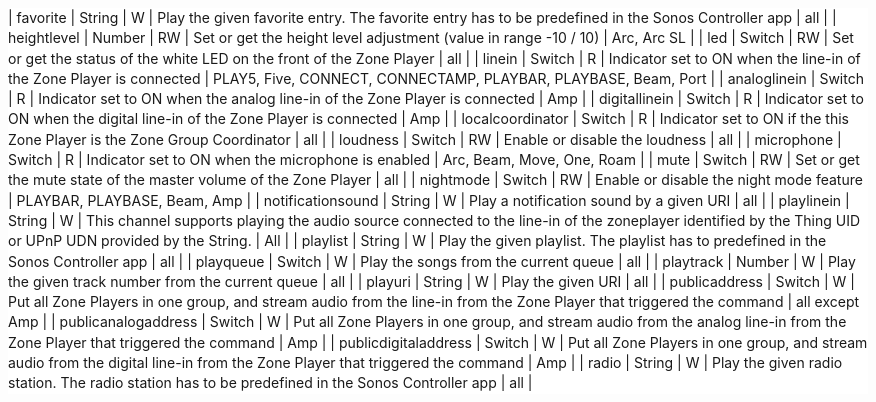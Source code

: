| favorite             | String    | W           | Play the given favorite entry. The favorite entry has to be predefined in the Sonos Controller app                                                        | all                                                             |
| heightlevel          | Number    | RW          | Set or get the height level adjustment (value in range -10 / 10)                                                                                          | Arc, Arc SL                                                     |
| led                  | Switch    | RW          | Set or get the status of the white LED on the front of the Zone Player                                                                                    | all                                                             |
| linein               | Switch    | R           | Indicator set to ON when the line-in of the Zone Player is connected                                                                                      | PLAY5, Five, CONNECT, CONNECTAMP, PLAYBAR, PLAYBASE, Beam, Port |
| analoglinein         | Switch    | R           | Indicator set to ON when the analog line-in of the Zone Player is connected                                                                               | Amp                                                             |
| digitallinein        | Switch    | R           | Indicator set to ON when the digital line-in of the Zone Player is connected                                                                              | Amp                                                             |
| localcoordinator     | Switch    | R           | Indicator set to ON if the this Zone Player is the Zone Group Coordinator                                                                                 | all                                                             |
| loudness             | Switch    | RW          | Enable or disable the loudness                                                                                                                            | all                                                             |
| microphone           | Switch    | R           | Indicator set to ON when the microphone is enabled                                                                                                        | Arc, Beam, Move, One, Roam                                      |
| mute                 | Switch    | RW          | Set or get the mute state of the master volume of the Zone Player                                                                                         | all                                                             |
| nightmode            | Switch    | RW          | Enable or disable the night mode feature                                                                                                                  | PLAYBAR, PLAYBASE, Beam, Amp                                    |
| notificationsound    | String    | W           | Play a notification sound by a given URI                                                                                                                  | all                                                             |
| playlinein           | String    | W           | This channel supports playing the audio source connected to the line-in of the zoneplayer identified by the Thing UID or UPnP UDN provided by the String. | All                                                             |
| playlist             | String    | W           | Play the given playlist. The playlist has to predefined in the Sonos Controller app                                                                       | all                                                             |
| playqueue            | Switch    | W           | Play the songs from the current queue                                                                                                                     | all                                                             |
| playtrack            | Number    | W           | Play the given track number from the current queue                                                                                                        | all                                                             |
| playuri              | String    | W           | Play the given URI                                                                                                                                        | all                                                             |
| publicaddress        | Switch    | W           | Put all Zone Players in one group, and stream audio from the line-in from the Zone Player that triggered the command                                      | all except Amp                                                  |
| publicanalogaddress  | Switch    | W           | Put all Zone Players in one group, and stream audio from the analog line-in from the Zone Player that triggered the command                               | Amp                                                             |
| publicdigitaladdress | Switch    | W           | Put all Zone Players in one group, and stream audio from the digital line-in from the Zone Player that triggered the command                              | Amp                                                             |
| radio                | String    | W           | Play the given radio station. The radio station has to be predefined in the Sonos Controller app                                                          | all                                                             |